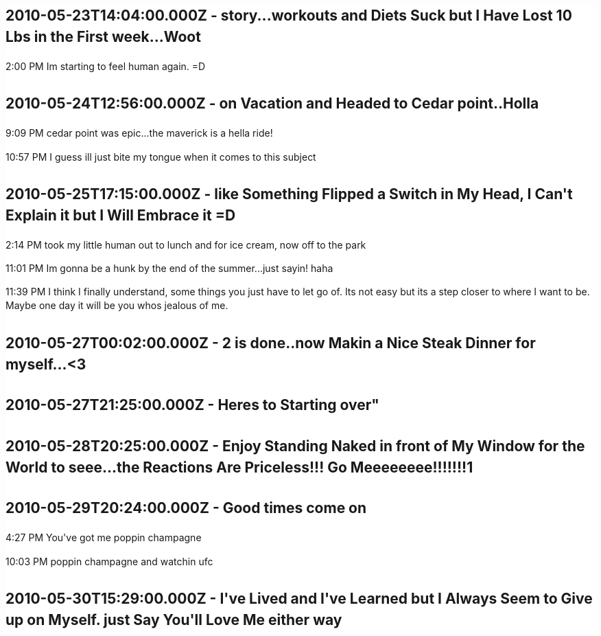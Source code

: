## 2010-05-23T14:04:00.000Z - story...workouts and Diets Suck but I Have Lost 10 Lbs in the First week...Woot

2:00 PM
Im starting to feel human again. =D

## 2010-05-24T12:56:00.000Z - on Vacation and Headed to Cedar point..Holla

9:09 PM
cedar point was epic...the maverick is a hella ride!

10:57 PM
I guess ill just bite my tongue when it comes to this subject

## 2010-05-25T17:15:00.000Z - like Something Flipped a Switch in My Head, I Can't Explain it but I Will Embrace it =D

2:14 PM
took my little human out to lunch and for ice cream, now off to the park

11:01 PM
Im gonna be a hunk by the end of the summer...just sayin! haha

11:39 PM
I think I finally understand, some things you just have to let go of. Its not easy but its a step closer to where I want to be. Maybe one day it will be you whos jealous of me.

## 2010-05-27T00:02:00.000Z - 2 is done..now Makin a Nice Steak Dinner for myself...<3

## 2010-05-27T21:25:00.000Z - Heres to Starting over"

## 2010-05-28T20:25:00.000Z - Enjoy Standing Naked in front of My Window for the World to seee...the Reactions Are Priceless!!! Go Meeeeeeee!!!!!!!1

## 2010-05-29T20:24:00.000Z - Good times come on

4:27 PM
You've got me poppin champagne

10:03 PM
poppin champagne and watchin ufc

## 2010-05-30T15:29:00.000Z - I've Lived and I've Learned but I Always Seem to Give up on Myself. just Say You'll Love Me either way
